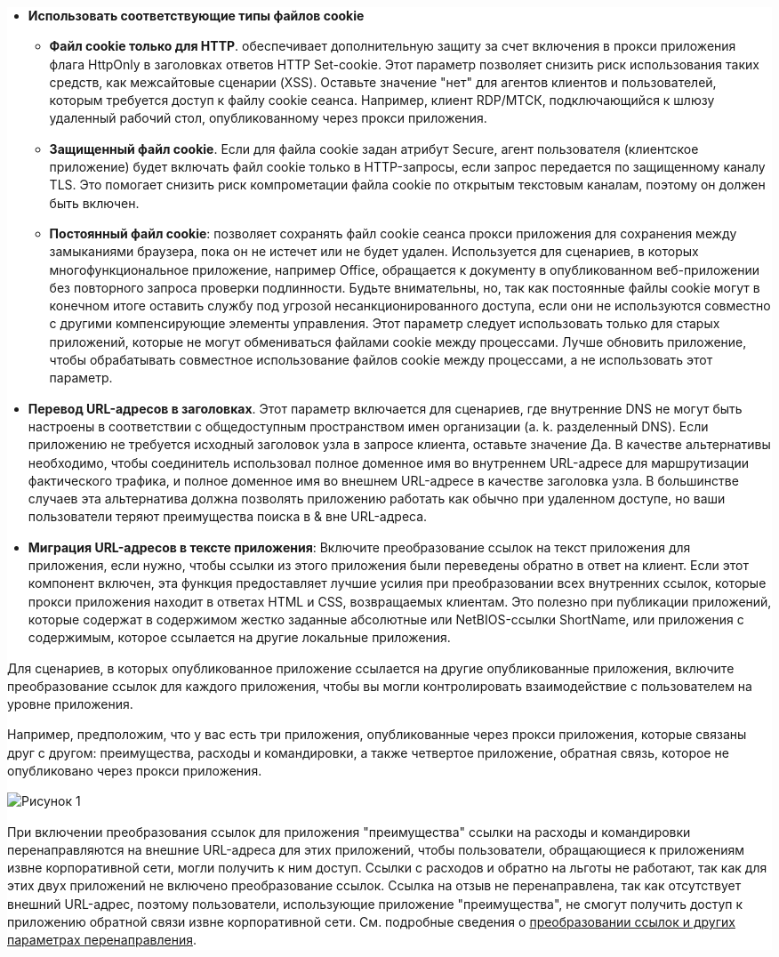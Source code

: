 * **Использовать соответствующие типы файлов cookie**

   * **Файл cookie только для HTTP**. обеспечивает дополнительную защиту за счет включения в прокси приложения флага HttpOnly в заголовках ответов HTTP Set-cookie. Этот параметр позволяет снизить риск использования таких средств, как межсайтовые сценарии (XSS). Оставьте значение "нет" для агентов клиентов и пользователей, которым требуется доступ к файлу cookie сеанса. Например, клиент RDP/МТСК, подключающийся к шлюзу удаленный рабочий стол, опубликованному через прокси приложения.

   * **Защищенный файл cookie**. Если для файла cookie задан атрибут Secure, агент пользователя (клиентское приложение) будет включать файл cookie только в HTTP-запросы, если запрос передается по защищенному каналу TLS. Это помогает снизить риск компрометации файла cookie по открытым текстовым каналам, поэтому он должен быть включен.

   * **Постоянный файл cookie**: позволяет сохранять файл cookie сеанса прокси приложения для сохранения между замыканиями браузера, пока он не истечет или не будет удален. Используется для сценариев, в которых многофункциональное приложение, например Office, обращается к документу в опубликованном веб-приложении без повторного запроса проверки подлинности. Будьте внимательны, но, так как постоянные файлы cookie могут в конечном итоге оставить службу под угрозой несанкционированного доступа, если они не используются совместно с другими компенсирующие элементы управления. Этот параметр следует использовать только для старых приложений, которые не могут обмениваться файлами cookie между процессами. Лучше обновить приложение, чтобы обрабатывать совместное использование файлов cookie между процессами, а не использовать этот параметр.

* **Перевод URL-адресов в заголовках**. Этот параметр включается для сценариев, где внутренние DNS не могут быть настроены в соответствии с общедоступным пространством имен организации (a. k. разделенный DNS). Если приложению не требуется исходный заголовок узла в запросе клиента, оставьте значение Да. В качестве альтернативы необходимо, чтобы соединитель использовал полное доменное имя во внутреннем URL-адресе для маршрутизации фактического трафика, и полное доменное имя во внешнем URL-адресе в качестве заголовка узла. В большинстве случаев эта альтернатива должна позволять приложению работать как обычно при удаленном доступе, но ваши пользователи теряют преимущества поиска в & вне URL-адреса.

* **Миграция URL-адресов в тексте приложения**: Включите преобразование ссылок на текст приложения для приложения, если нужно, чтобы ссылки из этого приложения были переведены обратно в ответ на клиент. Если этот компонент включен, эта функция предоставляет лучшие усилия при преобразовании всех внутренних ссылок, которые прокси приложения находит в ответах HTML и CSS, возвращаемых клиентам. Это полезно при публикации приложений, которые содержат в содержимом жестко заданные абсолютные или NetBIOS-ссылки ShortName, или приложения с содержимым, которое ссылается на другие локальные приложения.

Для сценариев, в которых опубликованное приложение ссылается на другие опубликованные приложения, включите преобразование ссылок для каждого приложения, чтобы вы могли контролировать взаимодействие с пользователем на уровне приложения.

Например, предположим, что у вас есть три приложения, опубликованные через прокси приложения, которые связаны друг с другом: преимущества, расходы и командировки, а также четвертое приложение, обратная связь, которое не опубликовано через прокси приложения.

![Рисунок 1](media/App-proxy-deployment-plan/link-translation.png)

При включении преобразования ссылок для приложения "преимущества" ссылки на расходы и командировки перенаправляются на внешние URL-адреса для этих приложений, чтобы пользователи, обращающиеся к приложениям извне корпоративной сети, могли получить к ним доступ. Ссылки с расходов и обратно на льготы не работают, так как для этих двух приложений не включено преобразование ссылок. Ссылка на отзыв не перенаправлена, так как отсутствует внешний URL-адрес, поэтому пользователи, использующие приложение "преимущества", не смогут получить доступ к приложению обратной связи извне корпоративной сети. См. подробные сведения о [преобразовании ссылок и других параметрах перенаправления](application-proxy-configure-hard-coded-link-translation.md).
